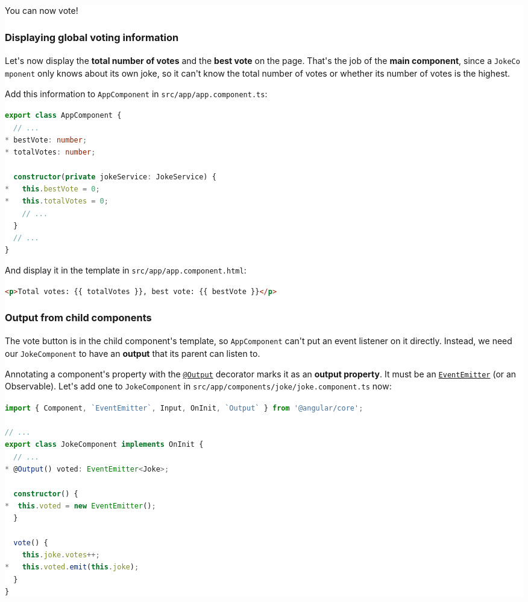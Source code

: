 You can now vote!

### Displaying global voting information

Let's now display the **total number of votes** and the **best vote** on the page.
That's the job of the **main component**, since a `JokeComponent` only knows about its own joke,
so it can't know the total number of votes or whether its number of votes is the highest.

Add this information to `AppComponent` in `src/app/app.component.ts`:

```ts
export class AppComponent {
  // ...
* bestVote: number;
* totalVotes: number;

  constructor(private jokeService: JokeService) {
*   this.bestVote = 0;
*   this.totalVotes = 0;
    // ...
  }
  // ...
}
```

And display it in the template in `src/app/app.component.html`:

```html
<p>Total votes: {{ totalVotes }}, best vote: {{ bestVote }}</p>
```

### Output from child components

The vote button is in the child component's template, so `AppComponent` can't put an event listener on it directly.
Instead, we need our `JokeComponent` to have an **output** that its parent can listen to.

Annotating a component's property with the [`@Output`][angular-docs-output] decorator marks it as an **output property**.
It must be an [`EventEmitter`][angular-docs-event-emitter] (or an Observable).
Let's add one to `JokeComponent` in `src/app/components/joke/joke.component.ts` now:

```ts
import { Component, `EventEmitter`, Input, OnInit, `Output` } from '@angular/core';

// ...
export class JokeComponent implements OnInit {
  // ...
* @Output() voted: EventEmitter<Joke>;

  constructor() {
*  this.voted = new EventEmitter();
  }

  vote() {
    this.joke.votes++;
*   this.voted.emit(this.joke);
  }
}
```


[angular]: https://angular.io
[angular-guide]: https://angular.io/guide/architecture
[angular-tour-of-heroes]: https://angular.io/tutorial
[chrome]: https://www.google.com/chrome/
[js]: ../js/
[js-modules]: ../js-modules/
[js-classes]: ../js-classes/
[ts-subject]: ../ts
[ajax]: https://developer.mozilla.org/en-US/docs/AJAX/Getting_Started
[jquery]: http://jquery.com
[html-history-api]: https://developer.mozilla.org/en-US/docs/Web/API/History_API
[web-components]: https://developer.mozilla.org/en-US/docs/Web/Web_Components
[ts]: https://www.typescriptlang.org
[chrome-dev]: https://developers.google.com/web/tools/chrome-devtools/console/
[angular-docs-ng-module]: https://angular.io/api/core/NgModule
[angular-docs-component]: https://angular.io/api/core/Component
[angular-component-styles]: https://angular.io/guide/component-styles
[dom-event]: https://developer.mozilla.org/en-US/docs/Web/API/Event
[angular-docs-ng-for]: https://angular.io/api/common/NgForOf
[angular-docs-ng-if]: https://angular.io/api/common/NgIf
[angular-docs-ng-switch]: https://angular.io/api/common/NgSwitch
[angular-structural-directives]: https://angular.io/guide/structural-directives
[advanced-angular-subject]: ../advanced-angular
[angular-docs-ng-class]: https://angular.io/api/common/NgClass
[angular-docs-ng-model]: https://angular.io/api/forms/NgModel
[angular-docs-ng-plural]: https://angular.io/api/common/NgPlural
[angular-docs-ng-style]: https://angular.io/api/common/NgStyle
[angular-docs-currency-pipe]: https://angular.io/api/common/CurrencyPipe
[angular-docs-date-pipe]: https://angular.io/api/common/DatePipe
[angular-docs-decimal-pipe]: https://angular.io/api/common/DecimalPipe
[angular-docs-lowercase-pipe]: https://angular.io/api/common/LowerCasePipe
[angular-docs-percent-pipe]: https://angular.io/api/common/PercentPipe
[angular-docs-titlecase-pipe]: https://angular.io/api/common/TitleCasePipe
[angular-docs-uppercase-pipe]: https://angular.io/api/common/UpperCasePipe
[angular-pipes]: https://angular.io/guide/pipes
[angular-docs-injectable]: https://angular.io/api/core/Injectable
[di]: https://en.wikipedia.org/wiki/Dependency_injection
[ioc]: https://en.wikipedia.org/wiki/Inversion_of_control
[js-promise]: https://developer.mozilla.org/en-US/docs/Web/JavaScript/Reference/Global_Objects/Promise
[rxjs]: http://reactivex.io/rxjs/
[rxjs-subject]: ../rxjs
[intro-to-reactive-programming]: https://gist.github.com/staltz/868e7e9bc2a7b8c1f754
[angular-docs-http-client]: https://angular.io/guide/http
[js-array-map]: https://developer.mozilla.org/en-US/docs/Web/JavaScript/Reference/Global_Objects/Array/map
[observable-map]: http://reactivex.io/rxjs/class/es6/Observable.js~Observable.html#instance-method-map
[angular-docs-http-response]: https://angular.io/api/common/http/HttpResponse
[angular-docs-input]: https://angular.io/api/core/Input
[angular-docs-event-emitter]: https://angular.io/api/core/EventEmitter
[angular-docs-output]: https://angular.io/api/core/Output
[angular-component-interaction]: https://angular.io/guide/component-interaction
[a-guide-to-web-components]: https://css-tricks.com/modular-future-web-components/
[angular-cli]: https://mediacomem.github.io/comem-masrad-dfa/latest/subjects/angular-cli/?home=https%3A%2F%2Fmediacomem.github.io%2Fcomem-devmobil%2Flatest
[angular-api]: https://angular.io/api
[angular-testing]: https://angular.io/guide/testing
[angular-2-series-components]: http://blog.ionic.io/angular-2-series-components/
[understanding-angular-observables]: https://hackernoon.com/understanding-creating-and-subscribing-to-observables-in-angular-426dbf0b04a3